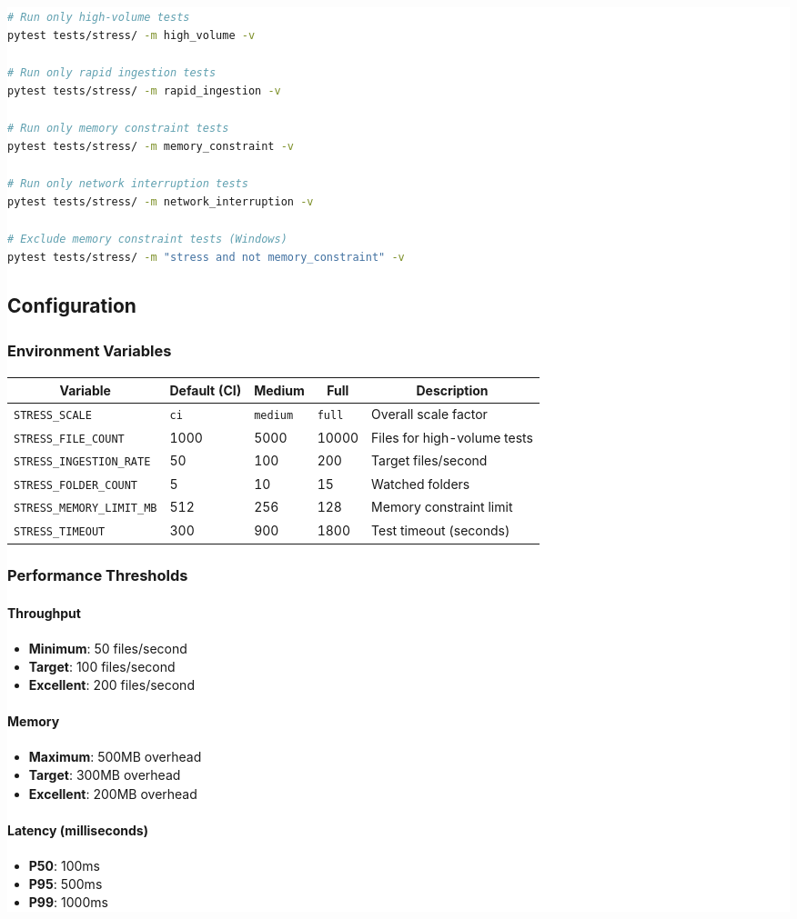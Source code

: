 ```bash
# Run only high-volume tests
pytest tests/stress/ -m high_volume -v

# Run only rapid ingestion tests
pytest tests/stress/ -m rapid_ingestion -v

# Run only memory constraint tests
pytest tests/stress/ -m memory_constraint -v

# Run only network interruption tests
pytest tests/stress/ -m network_interruption -v

# Exclude memory constraint tests (Windows)
pytest tests/stress/ -m "stress and not memory_constraint" -v
```

## Configuration

### Environment Variables

| Variable | Default (CI) | Medium | Full | Description |
|----------|--------------|--------|------|-------------|
| `STRESS_SCALE` | `ci` | `medium` | `full` | Overall scale factor |
| `STRESS_FILE_COUNT` | 1000 | 5000 | 10000 | Files for high-volume tests |
| `STRESS_INGESTION_RATE` | 50 | 100 | 200 | Target files/second |
| `STRESS_FOLDER_COUNT` | 5 | 10 | 15 | Watched folders |
| `STRESS_MEMORY_LIMIT_MB` | 512 | 256 | 128 | Memory constraint limit |
| `STRESS_TIMEOUT` | 300 | 900 | 1800 | Test timeout (seconds) |

### Performance Thresholds

#### Throughput
- **Minimum**: 50 files/second
- **Target**: 100 files/second
- **Excellent**: 200 files/second

#### Memory
- **Maximum**: 500MB overhead
- **Target**: 300MB overhead
- **Excellent**: 200MB overhead

#### Latency (milliseconds)
- **P50**: 100ms
- **P95**: 500ms
- **P99**: 1000ms
